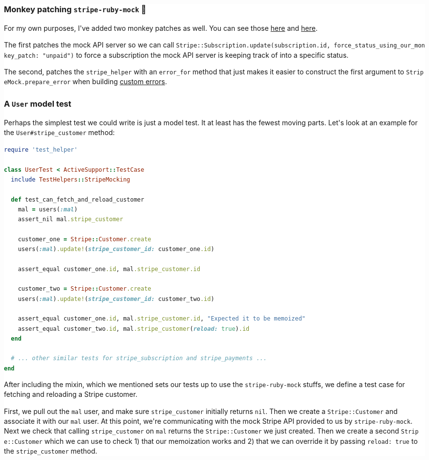 ### Monkey patching `stripe-ruby-mock` 🙈

For my own purposes, I've added two monkey patches as well. You can see those [here](https://github.com/gkemmey/nutmeg/blob/master/test/test_helpers/monkey_patches/stripe_mock/instance.rb) and [here](https://github.com/gkemmey/nutmeg/blob/master/test/test_helpers/monkey_patches/stripe_mock/test_strategies/base.rb).

The first patches the mock API server so we can call `Stripe::Subscription.update(subscription.id, force_status_using_our_monkey_patch: "unpaid")` to force a subscription the mock API server is keeping track of into a specific status.

The second, patches the `stripe_helper` with an `error_for` method that just makes it easier to construct the first argument to `StripeMock.prepare_error` when building [custom errors](https://github.com/rebelidealist/stripe-ruby-mock#custom-errors).

### A `User` model test

Perhaps the simplest test we could write is just a model test. It at least has the fewest moving parts. Let's look at an example for the `User#stripe_customer` method:

```rb
require 'test_helper'

class UserTest < ActiveSupport::TestCase
  include TestHelpers::StripeMocking

  def test_can_fetch_and_reload_customer
    mal = users(:mal)
    assert_nil mal.stripe_customer

    customer_one = Stripe::Customer.create
    users(:mal).update!(stripe_customer_id: customer_one.id)

    assert_equal customer_one.id, mal.stripe_customer.id

    customer_two = Stripe::Customer.create
    users(:mal).update!(stripe_customer_id: customer_two.id)

    assert_equal customer_one.id, mal.stripe_customer.id, "Expected it to be memoized"
    assert_equal customer_two.id, mal.stripe_customer(reload: true).id
  end

  # ... other similar tests for stripe_subscription and stripe_payments ...
end
```

After including the mixin, which we mentioned sets our tests up to use the `stripe-ruby-mock` stuffs, we define a test case for fetching and reloading a Stripe customer.

First, we pull out the `mal` user, and make sure `stripe_customer` initially returns `nil`. Then we create a `Stripe::Customer` and associate it with our `mal` user. At this point, we're communicating with the mock Stripe API provided to us by `stripe-ruby-mock`. Next we check that calling `stripe_customer` on `mal` returns the `Stripe::Customer` we just created. Then we create a second `Stripe::Customer` which we can use to check 1) that our memoization works and 2) that we can override it by passing `reload: true` to the `stripe_customer` method.
